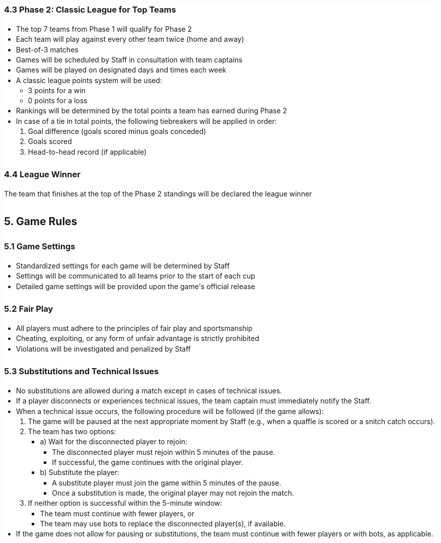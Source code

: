 ### 4.3 Phase 2: Classic League for Top Teams

- The top 7 teams from Phase 1 will qualify for Phase 2
- Each team will play against every other team twice (home and away)
- Best-of-3 matches 
- Games will be scheduled by Staff in consultation with team captains
- Games will be played on designated days and times each week
- A classic league points system will be used:
  - 3 points for a win
  - 0 points for a loss
- Rankings will be determined by the total points a team has earned during Phase 2
- In case of a tie in total points, the following tiebreakers will be applied in order:
  1. Goal difference (goals scored minus goals conceded)
  2. Goals scored
  3. Head-to-head record (if applicable)

### 4.4 League Winner

The team that finishes at the top of the Phase 2 standings will be declared the league winner

## 5. Game Rules

### 5.1 Game Settings

- Standardized settings for each game will be determined by Staff 
- Settings will be communicated to all teams prior to the start of each cup
- Detailed game settings will be provided upon the game's official release

### 5.2 Fair Play

- All players must adhere to the principles of fair play and sportsmanship
- Cheating, exploiting, or any form of unfair advantage is strictly prohibited
- Violations will be investigated and penalized by Staff

### 5.3 Substitutions and Technical Issues
- No substitutions are allowed during a match except in cases of technical issues.
- If a player disconnects or experiences technical issues, the team captain must immediately notify the Staff.
- When a technical issue occurs, the following procedure will be followed (if the game allows):
  1. The game will be paused at the next appropriate moment by Staff (e.g., when a quaffle is scored or a snitch catch occurs).
  2. The team has two options:
     - a) Wait for the disconnected player to rejoin:
        - The disconnected player must rejoin within 5 minutes of the pause.
        - If successful, the game continues with the original player.
     - b) Substitute the player:
        - A substitute player must join the game within 5 minutes of the pause.
        - Once a substitution is made, the original player may not rejoin the match.
  3. If neither option is successful within the 5-minute window:
     - The team must continue with fewer players, or
     - The team may use bots to replace the disconnected player(s), if available.
- If the game does not allow for pausing or substitutions, the team must continue with fewer players or with bots, as applicable.
